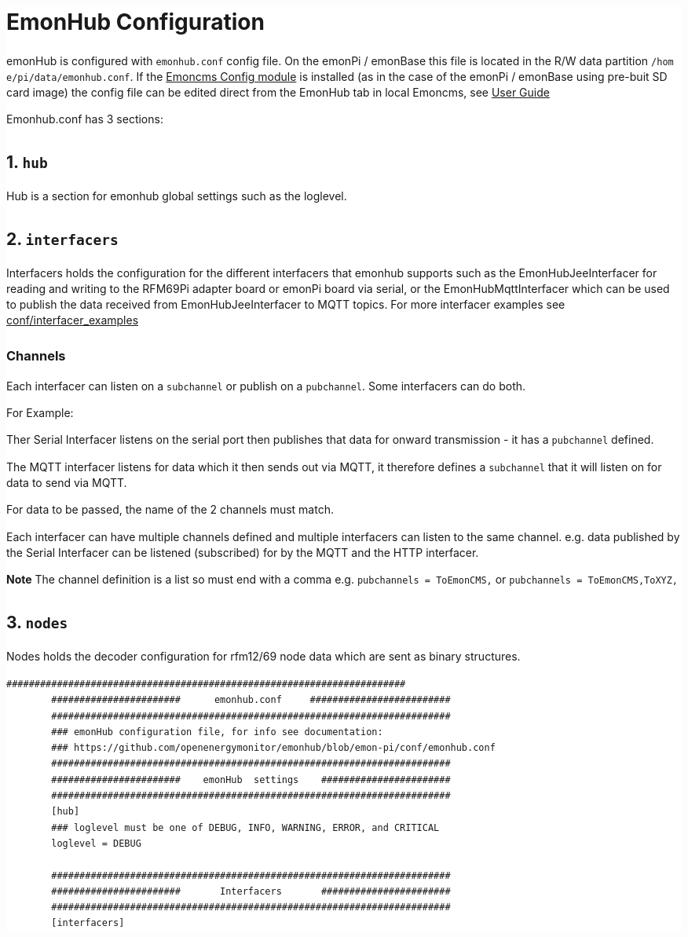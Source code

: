 # EmonHub Configuration

emonHub is configured with `emonhub.conf` config file. On the emonPi / emonBase this file is located in the R/W data partition `/home/pi/data/emonhub.conf`. If the [Emoncms Config module](https://github.com/emoncms/config) is installed (as in the case of the emonPi / emonBase using pre-buit SD card image) the config file can be edited direct from the EmonHub tab in local Emoncms, see [User Guide](https://guide.openenergymonitor.org)

Emonhub.conf has 3 sections:

## 1. `hub`

Hub is a section for emonhub global settings such as the loglevel.

## 2. `interfacers`

Interfacers holds the configuration for the different interfacers that emonhub supports such as the EmonHubJeeInterfacer for reading and writing to the RFM69Pi adapter board or emonPi board via serial, or the EmonHubMqttInterfacer which can be used to publish the data received from EmonHubJeeInterfacer to MQTT topics. For more interfacer examples see [conf/interfacer_examples](conf/interfacer_examples)

### Channels

Each interfacer can listen on a `subchannel` or publish on a `pubchannel`. Some interfacers can do both.

For Example:

Ther Serial Interfacer listens on the serial port then publishes that data for onward transmission - it has a `pubchannel` defined.

The MQTT interfacer listens for data which it then sends out via MQTT, it therefore defines a `subchannel` that it will listen on for data to send via MQTT.

For data to be passed, the name of the 2 channels must match.

Each interfacer can have multiple channels defined and multiple interfacers can listen to the same channel. e.g. data published by the Serial Interfacer can be listened (subscribed) for by the MQTT and the HTTP interfacer.

**Note** The channel definition is a list so must end with a comma e.g. `pubchannels = ToEmonCMS,` or `pubchannels = ToEmonCMS,ToXYZ,`

## 3. `nodes`

Nodes holds the decoder configuration for rfm12/69 node data which are sent as binary structures.

```text
#######################################################################
        #######################      emonhub.conf     #########################
        #######################################################################
        ### emonHub configuration file, for info see documentation:
        ### https://github.com/openenergymonitor/emonhub/blob/emon-pi/conf/emonhub.conf
        #######################################################################
        #######################    emonHub  settings    #######################
        #######################################################################
        [hub]
        ### loglevel must be one of DEBUG, INFO, WARNING, ERROR, and CRITICAL
        loglevel = DEBUG

        #######################################################################
        #######################       Interfacers       #######################
        #######################################################################
        [interfacers]

```